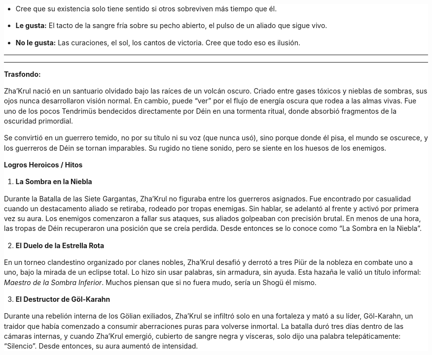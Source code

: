 - Cree que su existencia solo tiene sentido si otros sobreviven más tiempo que él.
    
- **Le gusta:** El tacto de la sangre fría sobre su pecho abierto, el pulso de un aliado que sigue vivo.
    
- **No le gusta:** Las curaciones, el sol, los cantos de victoria. Cree que todo eso es ilusión.

---
---

**Trasfondo:**

Zha’Krul nació en un santuario olvidado bajo las raíces de un volcán oscuro. Criado entre gases tóxicos y nieblas de sombras, sus ojos nunca desarrollaron visión normal. En cambio, puede “ver” por el flujo de energía oscura que rodea a las almas vivas. Fue uno de los pocos Tendrimüs bendecidos directamente por Déin en una tormenta ritual, donde absorbió fragmentos de la oscuridad primordial.

Se convirtió en un guerrero temido, no por su título ni su voz (que nunca usó), sino porque donde él pisa, el mundo se oscurece, y los guerreros de Déin se tornan imparables. Su rugido no tiene sonido, pero se siente en los huesos de los enemigos.

**Logros Heroicos / Hitos**

1. **La Sombra en la Niebla**

Durante la Batalla de las Siete Gargantas, Zha’Krul no figuraba entre los guerreros asignados. Fue encontrado por casualidad cuando un destacamento aliado se retiraba, rodeado por tropas enemigas. Sin hablar, se adelantó al frente y activó por primera vez su aura. Los enemigos comenzaron a fallar sus ataques, sus aliados golpeaban con precisión brutal. En menos de una hora, las tropas de Déin recuperaron una posición que se creía perdida. Desde entonces se lo conoce como “La Sombra en la Niebla”.

2. **El Duelo de la Estrella Rota**

En un torneo clandestino organizado por clanes nobles, Zha’Krul desafió y derrotó a tres Piür de la nobleza en combate uno a uno, bajo la mirada de un eclipse total. Lo hizo sin usar palabras, sin armadura, sin ayuda. Esta hazaña le valió un título informal: _Maestro de la Sombra Inferior_. Muchos piensan que si no fuera mudo, sería un Shogü él mismo.

3. **El Destructor de Göl-Karahn**

Durante una rebelión interna de los Gölian exiliados, Zha’Krul se infiltró solo en una fortaleza y mató a su líder, Göl-Karahn, un traidor que había comenzado a consumir aberraciones puras para volverse inmortal. La batalla duró tres días dentro de las cámaras internas, y cuando Zha’Krul emergió, cubierto de sangre negra y vísceras, solo dijo una palabra telepáticamente: “Silencio”. Desde entonces, su aura aumentó de intensidad.

